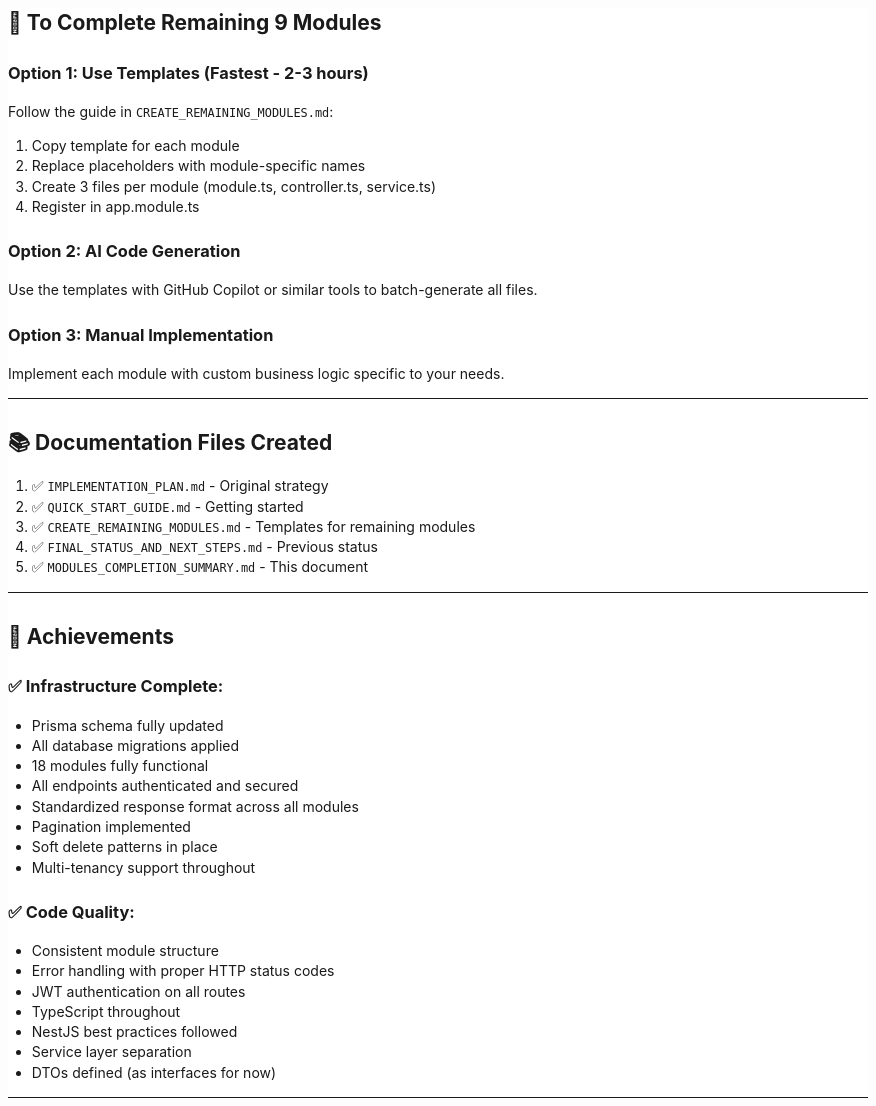 
## 📝 **To Complete Remaining 9 Modules**

### Option 1: Use Templates (Fastest - 2-3 hours)
Follow the guide in `CREATE_REMAINING_MODULES.md`:
1. Copy template for each module
2. Replace placeholders with module-specific names
3. Create 3 files per module (module.ts, controller.ts, service.ts)
4. Register in app.module.ts

### Option 2: AI Code Generation
Use the templates with GitHub Copilot or similar tools to batch-generate all files.

### Option 3: Manual Implementation
Implement each module with custom business logic specific to your needs.

---

## 📚 **Documentation Files Created**

1. ✅ `IMPLEMENTATION_PLAN.md` - Original strategy
2. ✅ `QUICK_START_GUIDE.md` - Getting started
3. ✅ `CREATE_REMAINING_MODULES.md` - Templates for remaining modules
4. ✅ `FINAL_STATUS_AND_NEXT_STEPS.md` - Previous status
5. ✅ `MODULES_COMPLETION_SUMMARY.md` - This document

---

## 🎉 **Achievements**

### ✅ Infrastructure Complete:
- Prisma schema fully updated
- All database migrations applied
- 18 modules fully functional
- All endpoints authenticated and secured
- Standardized response format across all modules
- Pagination implemented
- Soft delete patterns in place
- Multi-tenancy support throughout

### ✅ Code Quality:
- Consistent module structure
- Error handling with proper HTTP status codes
- JWT authentication on all routes
- TypeScript throughout
- NestJS best practices followed
- Service layer separation
- DTOs defined (as interfaces for now)

---